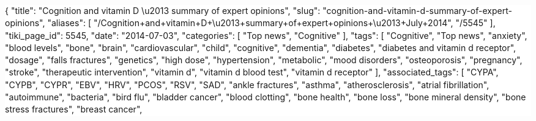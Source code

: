 {
    "title": "Cognition and vitamin D \u2013 summary of expert opinions",
    "slug": "cognition-and-vitamin-d-summary-of-expert-opinions",
    "aliases": [
        "/Cognition+and+vitamin+D+\u2013+summary+of+expert+opinions+\u2013+July+2014",
        "/5545"
    ],
    "tiki_page_id": 5545,
    "date": "2014-07-03",
    "categories": [
        "Top news",
        "Cognitive"
    ],
    "tags": [
        "Cognitive",
        "Top news",
        "anxiety",
        "blood levels",
        "bone",
        "brain",
        "cardiovascular",
        "child",
        "cognitive",
        "dementia",
        "diabetes",
        "diabetes and vitamin d receptor",
        "dosage",
        "falls fractures",
        "genetics",
        "high dose",
        "hypertension",
        "metabolic",
        "mood disorders",
        "osteoporosis",
        "pregnancy",
        "stroke",
        "therapeutic intervention",
        "vitamin d",
        "vitamin d blood test",
        "vitamin d receptor"
    ],
    "associated_tags": [
        "CYPA",
        "CYPB",
        "CYPR",
        "EBV",
        "HRV",
        "PCOS",
        "RSV",
        "SAD",
        "ankle fractures",
        "asthma",
        "atherosclerosis",
        "atrial fibrillation",
        "autoimmune",
        "bacteria",
        "bird flu",
        "bladder cancer",
        "blood clotting",
        "bone health",
        "bone loss",
        "bone mineral density",
        "bone stress fractures",
        "breast cancer",